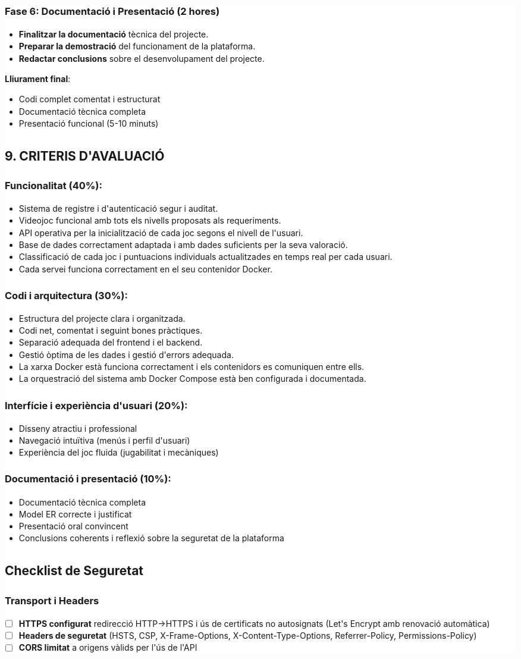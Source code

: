 ### **Fase 6: Documentació i Presentació** (2 hores)

- **Finalitzar la documentació** tècnica del projecte.
- **Preparar la demostració** del funcionament de la plataforma.
- **Redactar conclusions** sobre el desenvolupament del projecte.

**Lliurament final**:
- Codi complet comentat i estructurat
- Documentació tècnica completa
- Presentació funcional (5-10 minuts)

## 9. CRITERIS D'AVALUACIÓ

### **Funcionalitat (40%)**:
- Sistema de registre i d'autenticació segur i auditat.
- Videojoc funcional amb tots els nivells proposats als requeriments.
- API operativa per la inicialització de cada joc segons el nivell de l'usuari.
- Base de dades correctament adaptada i amb dades suficients per la seva valoració.
- Classificació de cada joc i puntuacions individuals actualitzades en temps real per cada usuari.
- Cada servei funciona correctament en el seu contenidor Docker.

### **Codi i arquitectura (30%)**:
- Estructura del projecte clara i organitzada.
- Codi net, comentat i seguint bones pràctiques.
- Separació adequada del frontend i el backend.
- Gestió òptima de les dades i gestió d'errors adequada.
- La xarxa Docker està funciona correctament i els contenidors es comuniquen entre ells.
- La orquestració del sistema amb Docker Compose està ben configurada i documentada.

### **Interfície i experiència d'usuari (20%)**:
- Disseny atractiu i professional
- Navegació intuïtiva (menús i perfil d'usuari)
- Experiència del joc fluida (jugabilitat i mecàniques)

### **Documentació i presentació (10%)**:
- Documentació tècnica completa
- Model ER correcte i justificat
- Presentació oral convincent
- Conclusions coherents i reflexió sobre la seguretat de la plataforma

## Checklist de Seguretat

### Transport i Headers
- [ ] **HTTPS configurat** redirecció HTTP→HTTPS i ús de certificats no autosignats (Let's Encrypt amb renovació automàtica)
- [ ] **Headers de seguretat** (HSTS, CSP, X-Frame-Options, X-Content-Type-Options, Referrer-Policy, Permissions-Policy)
- [ ] **CORS limitat** a origens vàlids per l'ús de l'API
